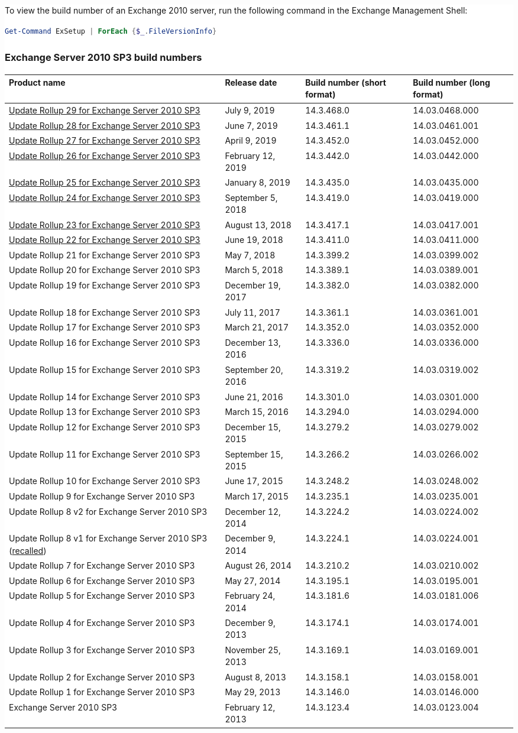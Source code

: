 To view the build number of an Exchange 2010 server, run the following command in the Exchange Management Shell:

```PowerShell
Get-Command ExSetup | ForEach {$_.FileVersionInfo}
```

### Exchange Server 2010 SP3 build numbers

|**Product name**|**Release date**|**Build number (short format)**|**Build number (long format)**|
|:-----|:-----|:-----|:-----|
|[Update Rollup 29 for Exchange Server 2010 SP3](https://www.microsoft.com/download/details.aspx?id=58476)|July 9, 2019|14.3.468.0|14.03.0468.000|
|[Update Rollup 28 for Exchange Server 2010 SP3](https://www.microsoft.com/download/details.aspx?id=58354)|June 7, 2019|14.3.461.1|14.03.0461.001|
|[Update Rollup 27 for Exchange Server 2010 SP3](https://www.microsoft.com/download/details.aspx?id=58196)|April 9, 2019|14.3.452.0|14.03.0452.000|
|[Update Rollup 26 for Exchange Server 2010 SP3](https://www.microsoft.com/download/details.aspx?id=57824)|February 12, 2019|14.3.442.0|14.03.0442.000|
|[Update Rollup 25 for Exchange Server 2010 SP3](https://www.microsoft.com/download/details.aspx?id=57759)|January 8, 2019|14.3.435.0|14.03.0435.000|
|[Update Rollup 24 for Exchange Server 2010 SP3](https://www.microsoft.com/download/details.aspx?id=57306)|September 5, 2018|14.3.419.0|14.03.0419.000|
|[Update Rollup 23 for Exchange Server 2010 SP3](https://www.microsoft.com/download/details.aspx?id=57219)|August 13, 2018|14.3.417.1|14.03.0417.001|
|[Update Rollup 22 for Exchange Server 2010 SP3](https://www.microsoft.com/download/details.aspx?id=57065)|June 19, 2018|14.3.411.0|14.03.0411.000|
|Update Rollup 21 for Exchange Server 2010 SP3|May 7, 2018|14.3.399.2|14.03.0399.002|
|Update Rollup 20 for Exchange Server 2010 SP3|March 5, 2018|14.3.389.1|14.03.0389.001|
|Update Rollup 19 for Exchange Server 2010 SP3|December 19, 2017|14.3.382.0|14.03.0382.000|
|Update Rollup 18 for Exchange Server 2010 SP3|July 11, 2017|14.3.361.1|14.03.0361.001|
|Update Rollup 17 for Exchange Server 2010 SP3|March 21, 2017|14.3.352.0|14.03.0352.000|
|Update Rollup 16 for Exchange Server 2010 SP3|December 13, 2016|14.3.336.0|14.03.0336.000|
|Update Rollup 15 for Exchange Server 2010 SP3|September 20, 2016|14.3.319.2|14.03.0319.002|
|Update Rollup 14 for Exchange Server 2010 SP3|June 21, 2016|14.3.301.0|14.03.0301.000|
|Update Rollup 13 for Exchange Server 2010 SP3|March 15, 2016|14.3.294.0|14.03.0294.000|
|Update Rollup 12 for Exchange Server 2010 SP3|December 15, 2015|14.3.279.2|14.03.0279.002|
|Update Rollup 11 for Exchange Server 2010 SP3|September 15, 2015|14.3.266.2|14.03.0266.002|
|Update Rollup 10 for Exchange Server 2010 SP3|June 17, 2015|14.3.248.2|14.03.0248.002|
|Update Rollup 9 for Exchange Server 2010 SP3|March 17, 2015|14.3.235.1|14.03.0235.001|
|Update Rollup 8 v2 for Exchange Server 2010 SP3|December 12, 2014|14.3.224.2|14.03.0224.002|
|Update Rollup 8 v1 for Exchange Server 2010 SP3 ([recalled](https://go.microsoft.com/fwlink/p/?LinkId=518202))|December 9, 2014|14.3.224.1|14.03.0224.001|
|Update Rollup 7 for Exchange Server 2010 SP3|August 26, 2014|14.3.210.2|14.03.0210.002|
|Update Rollup 6 for Exchange Server 2010 SP3|May 27, 2014|14.3.195.1|14.03.0195.001|
|Update Rollup 5 for Exchange Server 2010 SP3|February 24, 2014|14.3.181.6|14.03.0181.006|
|Update Rollup 4 for Exchange Server 2010 SP3|December 9, 2013|14.3.174.1|14.03.0174.001|
|Update Rollup 3 for Exchange Server 2010 SP3|November 25, 2013|14.3.169.1|14.03.0169.001|
|Update Rollup 2 for Exchange Server 2010 SP3|August 8, 2013|14.3.158.1|14.03.0158.001|
|Update Rollup 1 for Exchange Server 2010 SP3|May 29, 2013|14.3.146.0|14.03.0146.000|
|Exchange Server 2010 SP3|February 12, 2013|14.3.123.4|14.03.0123.004|
